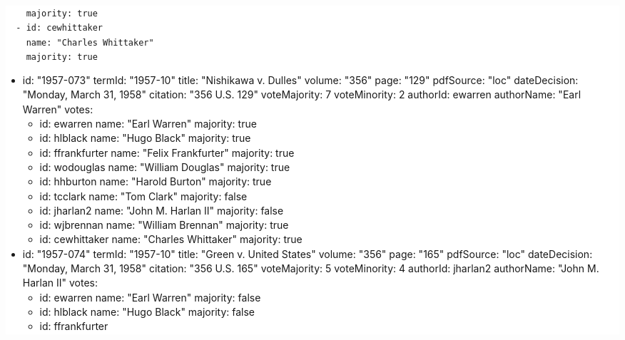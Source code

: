         majority: true
      - id: cewhittaker
        name: "Charles Whittaker"
        majority: true
  - id: "1957-073"
    termId: "1957-10"
    title: "Nishikawa v. Dulles"
    volume: "356"
    page: "129"
    pdfSource: "loc"
    dateDecision: "Monday, March 31, 1958"
    citation: "356 U.S. 129"
    voteMajority: 7
    voteMinority: 2
    authorId: ewarren
    authorName: "Earl Warren"
    votes:
      - id: ewarren
        name: "Earl Warren"
        majority: true
      - id: hlblack
        name: "Hugo Black"
        majority: true
      - id: ffrankfurter
        name: "Felix Frankfurter"
        majority: true
      - id: wodouglas
        name: "William Douglas"
        majority: true
      - id: hhburton
        name: "Harold Burton"
        majority: true
      - id: tcclark
        name: "Tom Clark"
        majority: false
      - id: jharlan2
        name: "John M. Harlan II"
        majority: false
      - id: wjbrennan
        name: "William Brennan"
        majority: true
      - id: cewhittaker
        name: "Charles Whittaker"
        majority: true
  - id: "1957-074"
    termId: "1957-10"
    title: "Green v. United States"
    volume: "356"
    page: "165"
    pdfSource: "loc"
    dateDecision: "Monday, March 31, 1958"
    citation: "356 U.S. 165"
    voteMajority: 5
    voteMinority: 4
    authorId: jharlan2
    authorName: "John M. Harlan II"
    votes:
      - id: ewarren
        name: "Earl Warren"
        majority: false
      - id: hlblack
        name: "Hugo Black"
        majority: false
      - id: ffrankfurter